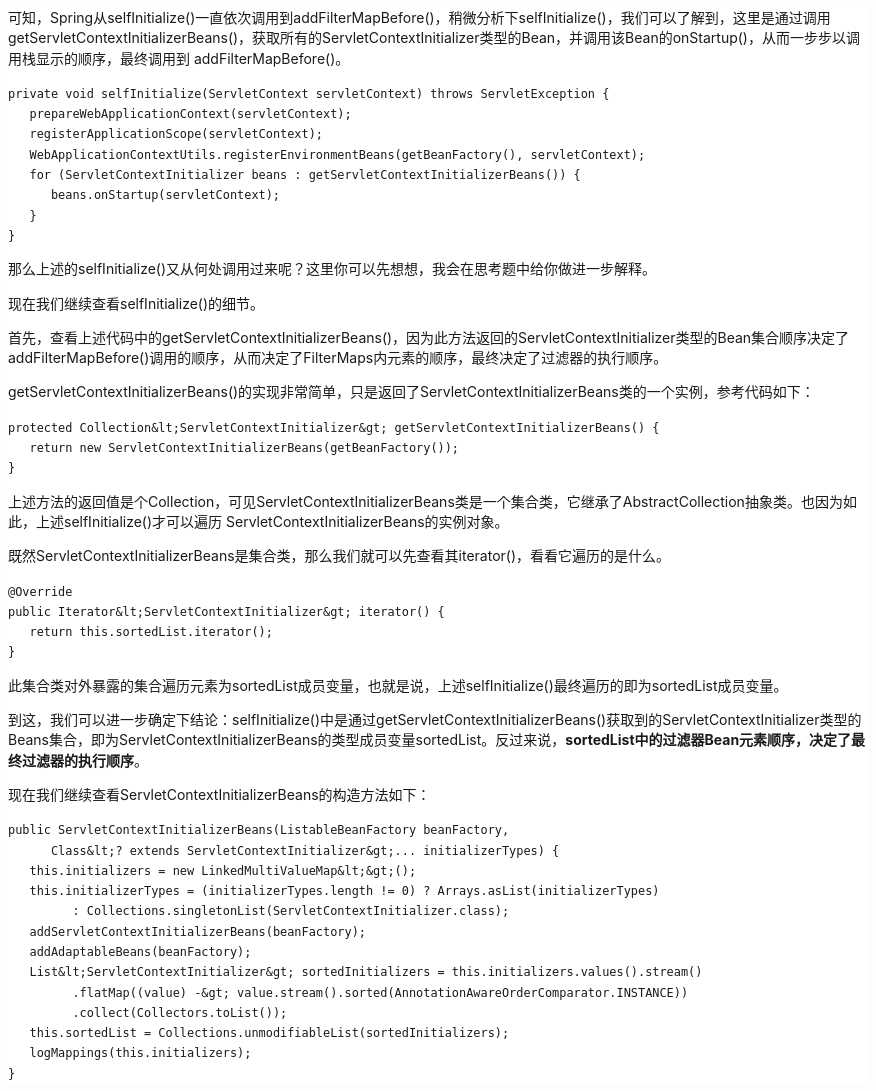 可知，Spring从selfInitialize()一直依次调用到addFilterMapBefore()，稍微分析下selfInitialize()，我们可以了解到，这里是通过调用getServletContextInitializerBeans()，获取所有的ServletContextInitializer类型的Bean，并调用该Bean的onStartup()，从而一步步以调用栈显示的顺序，最终调用到 addFilterMapBefore()。

```
private void selfInitialize(ServletContext servletContext) throws ServletException {
   prepareWebApplicationContext(servletContext);
   registerApplicationScope(servletContext);
   WebApplicationContextUtils.registerEnvironmentBeans(getBeanFactory(), servletContext);
   for (ServletContextInitializer beans : getServletContextInitializerBeans()) {
      beans.onStartup(servletContext);
   }
}

```

那么上述的selfInitialize()又从何处调用过来呢？这里你可以先想想，我会在思考题中给你做进一步解释。

现在我们继续查看selfInitialize()的细节。

首先，查看上述代码中的getServletContextInitializerBeans()，因为此方法返回的ServletContextInitializer类型的Bean集合顺序决定了addFilterMapBefore()调用的顺序，从而决定了FilterMaps内元素的顺序，最终决定了过滤器的执行顺序。

getServletContextInitializerBeans()的实现非常简单，只是返回了ServletContextInitializerBeans类的一个实例，参考代码如下：

```
protected Collection&lt;ServletContextInitializer&gt; getServletContextInitializerBeans() {
   return new ServletContextInitializerBeans(getBeanFactory());
}

```

上述方法的返回值是个Collection，可见ServletContextInitializerBeans类是一个集合类，它继承了AbstractCollection抽象类。也因为如此，上述selfInitialize()才可以遍历 ServletContextInitializerBeans的实例对象。

既然ServletContextInitializerBeans是集合类，那么我们就可以先查看其iterator()，看看它遍历的是什么。

```
@Override
public Iterator&lt;ServletContextInitializer&gt; iterator() {
   return this.sortedList.iterator();
}

```

此集合类对外暴露的集合遍历元素为sortedList成员变量，也就是说，上述selfInitialize()最终遍历的即为sortedList成员变量。

到这，我们可以进一步确定下结论：selfInitialize()中是通过getServletContextInitializerBeans()获取到的ServletContextInitializer类型的Beans集合，即为ServletContextInitializerBeans的类型成员变量sortedList。反过来说，**sortedList中的过滤器Bean元素顺序，决定了最终过滤器的执行顺序**。

现在我们继续查看ServletContextInitializerBeans的构造方法如下：

```
public ServletContextInitializerBeans(ListableBeanFactory beanFactory,
      Class&lt;? extends ServletContextInitializer&gt;... initializerTypes) {
   this.initializers = new LinkedMultiValueMap&lt;&gt;();
   this.initializerTypes = (initializerTypes.length != 0) ? Arrays.asList(initializerTypes)
         : Collections.singletonList(ServletContextInitializer.class);
   addServletContextInitializerBeans(beanFactory);
   addAdaptableBeans(beanFactory);
   List&lt;ServletContextInitializer&gt; sortedInitializers = this.initializers.values().stream()
         .flatMap((value) -&gt; value.stream().sorted(AnnotationAwareOrderComparator.INSTANCE))
         .collect(Collectors.toList());
   this.sortedList = Collections.unmodifiableList(sortedInitializers);
   logMappings(this.initializers);
}

```
